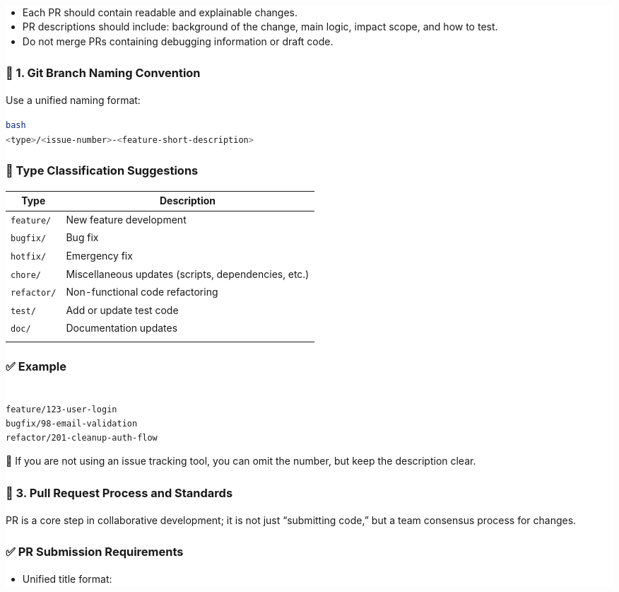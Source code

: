 - Each PR should contain readable and explainable changes.
- PR descriptions should include: background of the change, main logic, impact scope, and how to test.
- Do not merge PRs containing debugging information or draft code.

### 🌱 1. Git Branch Naming Convention

Use a unified naming format:

```bash
bash
<type>/<issue-number>-<feature-short-description>

```

### 🔖 Type Classification Suggestions

| Type | Description |
| --- | --- |
| `feature/` | New feature development |
| `bugfix/` | Bug fix |
| `hotfix/` | Emergency fix |
| `chore/` | Miscellaneous updates (scripts, dependencies, etc.) |
| `refactor/` | Non-functional code refactoring |
| `test/` | Add or update test code |
| `doc/` | Documentation updates |
|  |  |

### ✅ Example

```bash

feature/123-user-login
bugfix/98-email-validation
refactor/201-cleanup-auth-flow
```

📌 If you are not using an issue tracking tool, you can omit the number, but keep the description clear.

### 🔀 3. Pull Request Process and Standards

PR is a core step in collaborative development; it is not just “submitting code,” but a team consensus process for changes.

### ✅ PR Submission Requirements

- Unified title format:
